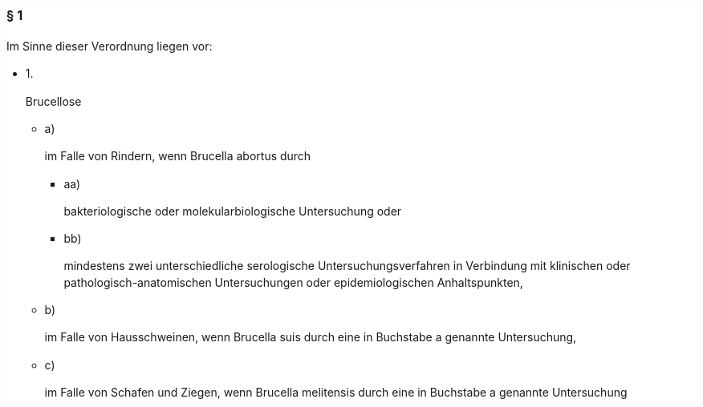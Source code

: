 <span id="BJNR010460972BJNE001605124.html"></span>

### § 1  

<div>

<div class="jnhtml">

<div>

<div class="jurAbsatz">

Im Sinne dieser Verordnung liegen vor:

  - 1\.
    
    <div style="">
    
    Brucellose
    
      - a)
        
        <div style="">
        
        im Falle von Rindern, wenn Brucella abortus durch
        
          - aa)
            
            <div style="">
            
            bakteriologische oder molekularbiologische Untersuchung oder
            
            </div>
        
          - bb)
            
            <div style="">
            
            mindestens zwei unterschiedliche serologische
            Untersuchungsverfahren in Verbindung mit klinischen oder
            pathologisch-anatomischen Untersuchungen oder
            epidemiologischen Anhaltspunkten,
            
            </div>
        
        </div>
    
      - b)
        
        <div style="">
        
        im Falle von Hausschweinen, wenn Brucella suis durch eine in
        Buchstabe a genannte Untersuchung,
        
        </div>
    
      - c)
        
        <div style="">
        
        im Falle von Schafen und Ziegen, wenn Brucella melitensis durch
        eine in Buchstabe a genannte Untersuchung
        
